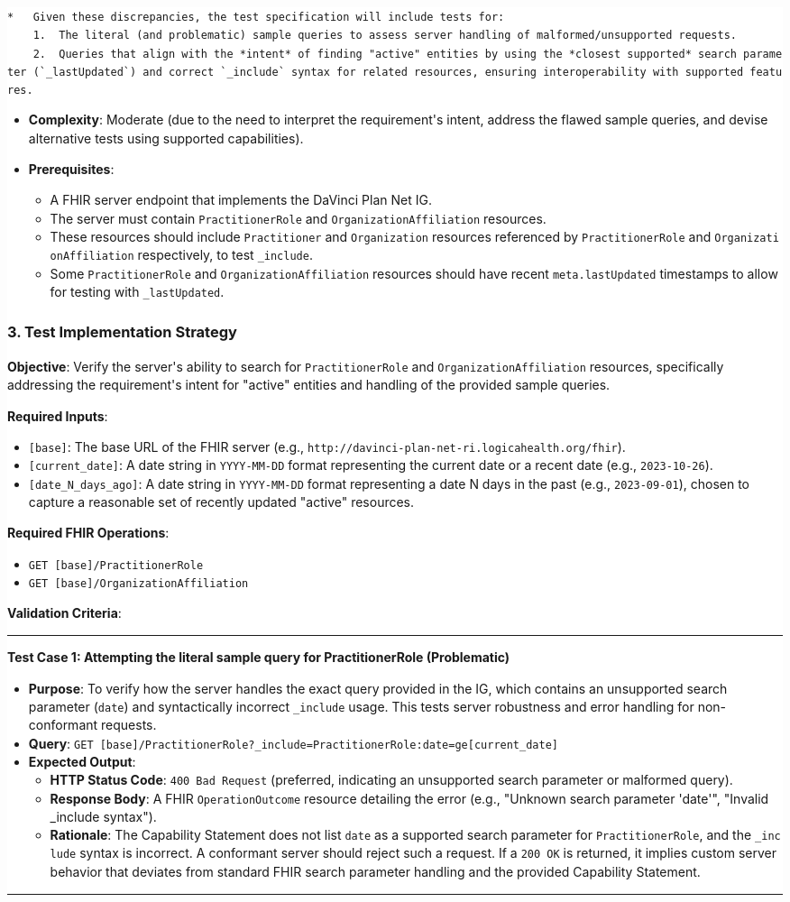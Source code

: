     *   Given these discrepancies, the test specification will include tests for:
        1.  The literal (and problematic) sample queries to assess server handling of malformed/unsupported requests.
        2.  Queries that align with the *intent* of finding "active" entities by using the *closest supported* search parameter (`_lastUpdated`) and correct `_include` syntax for related resources, ensuring interoperability with supported features.

*   **Complexity**: Moderate (due to the need to interpret the requirement's intent, address the flawed sample queries, and devise alternative tests using supported capabilities).

*   **Prerequisites**:
    *   A FHIR server endpoint that implements the DaVinci Plan Net IG.
    *   The server must contain `PractitionerRole` and `OrganizationAffiliation` resources.
    *   These resources should include `Practitioner` and `Organization` resources referenced by `PractitionerRole` and `OrganizationAffiliation` respectively, to test `_include`.
    *   Some `PractitionerRole` and `OrganizationAffiliation` resources should have recent `meta.lastUpdated` timestamps to allow for testing with `_lastUpdated`.

### 3. Test Implementation Strategy

**Objective**: Verify the server's ability to search for `PractitionerRole` and `OrganizationAffiliation` resources, specifically addressing the requirement's intent for "active" entities and handling of the provided sample queries.

**Required Inputs**:
*   `[base]`: The base URL of the FHIR server (e.g., `http://davinci-plan-net-ri.logicahealth.org/fhir`).
*   `[current_date]`: A date string in `YYYY-MM-DD` format representing the current date or a recent date (e.g., `2023-10-26`).
*   `[date_N_days_ago]`: A date string in `YYYY-MM-DD` format representing a date N days in the past (e.g., `2023-09-01`), chosen to capture a reasonable set of recently updated "active" resources.

**Required FHIR Operations**:
*   `GET [base]/PractitionerRole`
*   `GET [base]/OrganizationAffiliation`

**Validation Criteria**:

---

**Test Case 1: Attempting the literal sample query for PractitionerRole (Problematic)**

*   **Purpose**: To verify how the server handles the exact query provided in the IG, which contains an unsupported search parameter (`date`) and syntactically incorrect `_include` usage. This tests server robustness and error handling for non-conformant requests.
*   **Query**: `GET [base]/PractitionerRole?_include=PractitionerRole:date=ge[current_date]`
*   **Expected Output**:
    *   **HTTP Status Code**: `400 Bad Request` (preferred, indicating an unsupported search parameter or malformed query).
    *   **Response Body**: A FHIR `OperationOutcome` resource detailing the error (e.g., "Unknown search parameter 'date'", "Invalid _include syntax").
    *   **Rationale**: The Capability Statement does not list `date` as a supported search parameter for `PractitionerRole`, and the `_include` syntax is incorrect. A conformant server should reject such a request. If a `200 OK` is returned, it implies custom server behavior that deviates from standard FHIR search parameter handling and the provided Capability Statement.

---
